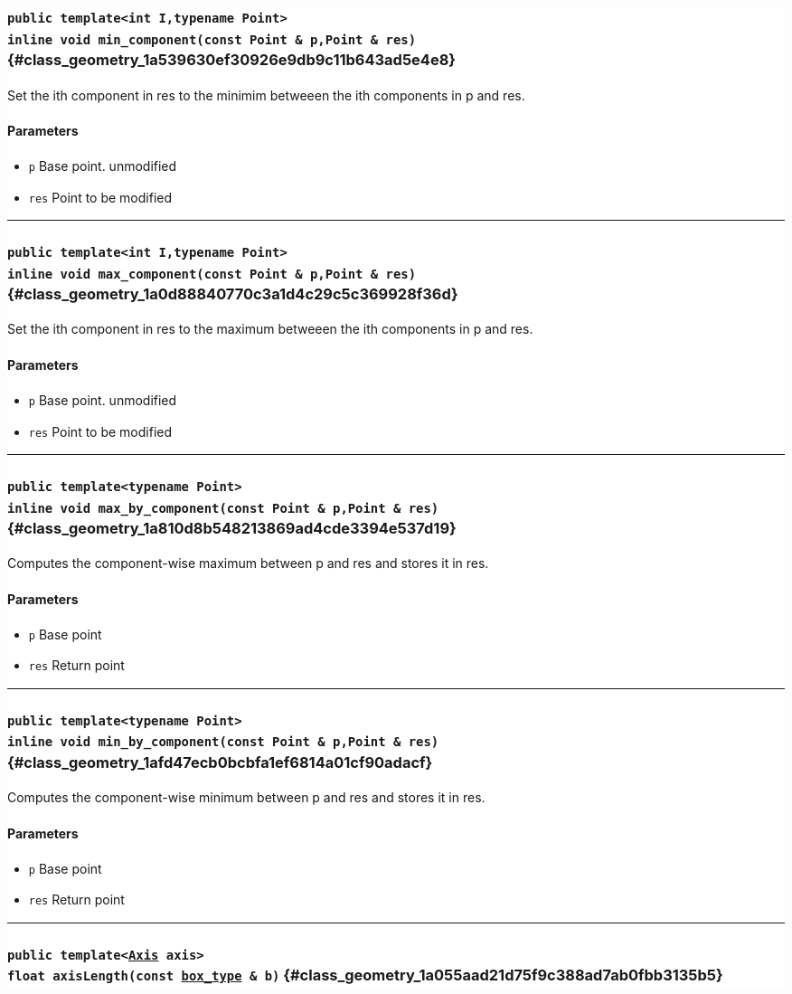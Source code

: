 ### `public template<int I,typename Point>`  <br/>`inline void min_component(const Point & p,Point & res)` {#class_geometry_1a539630ef30926e9db9c11b643ad5e4e8}

Set the ith component in res to the minimim betweeen the ith components in p and res.

#### Parameters
* `p` Base point. unmodified


* `res` Point to be modified

---

### `public template<int I,typename Point>`  <br/>`inline void max_component(const Point & p,Point & res)` {#class_geometry_1a0d88840770c3a1d4c29c5c369928f36d}

Set the ith component in res to the maximum betweeen the ith components in p and res.

#### Parameters
* `p` Base point. unmodified


* `res` Point to be modified

---

### `public template<typename Point>`  <br/>`inline void max_by_component(const Point & p,Point & res)` {#class_geometry_1a810d8b548213869ad4cde3394e537d19}

Computes the component-wise maximum between p and res and stores it in res.

#### Parameters
* `p` Base point


* `res` Return point

---

### `public template<typename Point>`  <br/>`inline void min_by_component(const Point & p,Point & res)` {#class_geometry_1afd47ecb0bcbfa1ef6814a01cf90adacf}

Computes the component-wise minimum between p and res and stores it in res.

#### Parameters
* `p` Base point


* `res` Return point

---

### `public template<`[`Axis`](#class_geometry_1a19daa71ce572e7c06c78b8872dbac4b9)` axis>`  <br/>`float axisLength(const `[`box_type`](#class_geometry_1a67f4955807b967aad3b839d637ee7657)` & b)` {#class_geometry_1a055aad21d75f9c388ad7ab0fbb3135b5}
